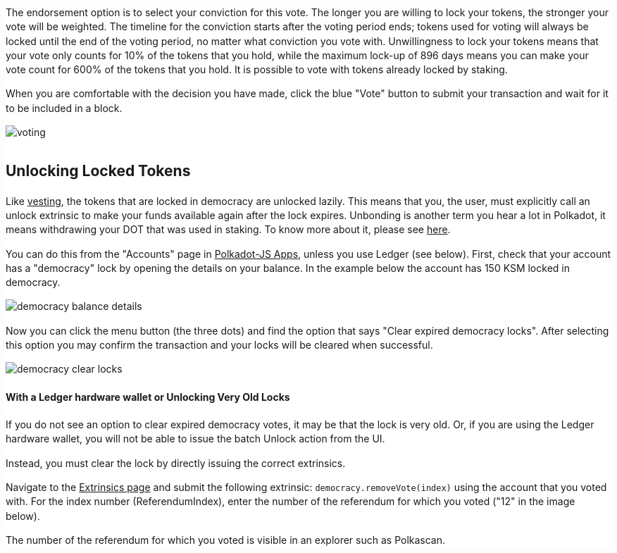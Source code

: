 The endorsement option is to select your conviction for this vote. The longer you are willing to
lock your tokens, the stronger your vote will be weighted. The timeline for the conviction starts
after the voting period ends; tokens used for voting will always be locked until the end of the
voting period, no matter what conviction you vote with. Unwillingness to lock your tokens means that
your vote only counts for 10% of the tokens that you hold, while the maximum lock-up of 896 days
means you can make your vote count for 600% of the tokens that you hold. It is possible to vote with
tokens already locked by staking.

When you are comfortable with the decision you have made, click the blue "Vote" button to submit
your transaction and wait for it to be included in a block.

![voting](../assets/democracy/voting.png)

## Unlocking Locked Tokens

Like [vesting](../learn/learn-DOT.md#lazy-vesting), the tokens that are locked in democracy are
unlocked lazily. This means that you, the user, must explicitly call an unlock extrinsic to make
your funds available again after the lock expires. Unbonding is another term you hear a lot in
Polkadot, it means withdrawing your DOT that was used in staking. To know more about it, please see
[here](maintain-guides-how-to-nominate-polkadot.md).

You can do this from the "Accounts" page in
[Polkadot-JS Apps](https://polkadot.js.org/apps/#/accounts), unless you use Ledger (see below).
First, check that your account has a "democracy" lock by opening the details on your balance. In the
example below the account has 150 KSM locked in democracy.

![democracy balance details](../assets/democracy_balance_details.png)

Now you can click the menu button (the three dots) and find the option that says "Clear expired
democracy locks". After selecting this option you may confirm the transaction and your locks will be
cleared when successful.

![democracy clear locks](../assets/democracy_clear_locks.png)

#### With a Ledger hardware wallet or Unlocking Very Old Locks

If you do not see an option to clear expired democracy votes, it may be that the lock is very old.
Or, if you are using the Ledger hardware wallet, you will not be able to issue the batch Unlock
action from the UI.

Instead, you must clear the lock by directly issuing the correct extrinsics.

Navigate to the [Extrinsics page](https://polkadot.js.org/apps/#/extrinsics) and submit the
following extrinsic: `democracy.removeVote(index)` using the account that you voted with. For the
index number (ReferendumIndex), enter the number of the referendum for which you voted ("12" in the
image below).

The number of the referendum for which you voted is visible in an explorer such as Polkascan.

